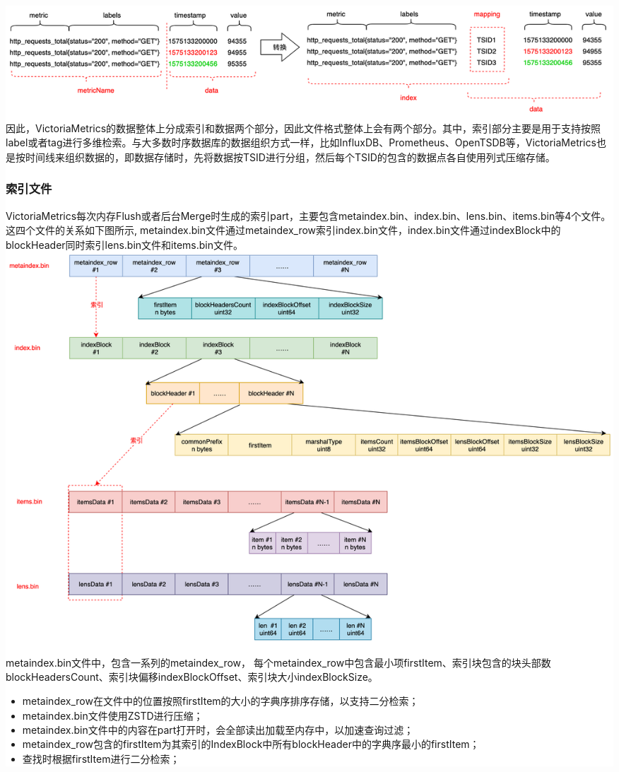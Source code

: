 ![](/img/2021-02-23/write_process.png)
因此，VictoriaMetrics的数据整体上分成索引和数据两个部分，因此文件格式整体上会有两个部分。其中，索引部分主要是用于支持按照label或者tag进行多维检索。与大多数时序数据库的数据组织方式一样，比如InfluxDB、Prometheus、OpenTSDB等，VictoriaMetrics也是按时间线来组织数据的，即数据存储时，先将数据按TSID进行分组，然后每个TSID的包含的数据点各自使用列式压缩存储。


### 索引文件
VictoriaMetrics每次内存Flush或者后台Merge时生成的索引part，主要包含metaindex.bin、index.bin、lens.bin、items.bin等4个文件。这四个文件的关系如下图所示, metaindex.bin文件通过metaindex_row索引index.bin文件，index.bin文件通过indexBlock中的blockHeader同时索引lens.bin文件和items.bin文件。
![](/img/2021-02-23/index_file.png)

metaindex.bin文件中，包含一系列的metaindex_row， 每个metaindex_row中包含最小项firstItem、索引块包含的块头部数blockHeadersCount、索引块偏移indexBlockOffset、索引块大小indexBlockSize。

- metaindex_row在文件中的位置按照firstItem的大小的字典序排序存储，以支持二分检索；
- metaindex.bin文件使用ZSTD进行压缩；
- metaindex.bin文件中的内容在part打开时，会全部读出加载至内存中，以加速查询过滤；
- metaindex_row包含的firstItem为其索引的IndexBlock中所有blockHeader中的字典序最小的firstItem；
- 查找时根据firstItem进行二分检索；
